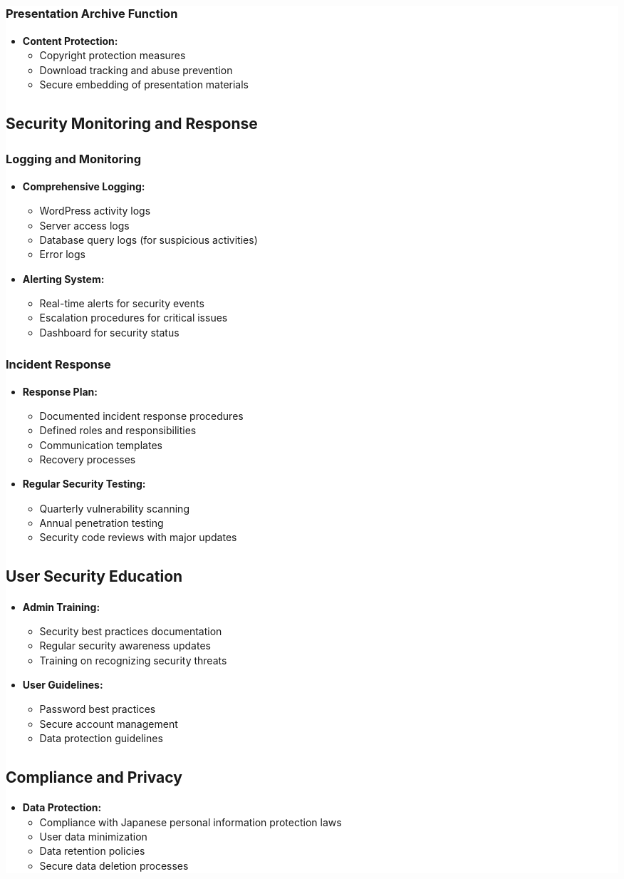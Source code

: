 ### Presentation Archive Function

- **Content Protection:**
  - Copyright protection measures
  - Download tracking and abuse prevention
  - Secure embedding of presentation materials

## Security Monitoring and Response

### Logging and Monitoring

- **Comprehensive Logging:**
  - WordPress activity logs
  - Server access logs
  - Database query logs (for suspicious activities)
  - Error logs

- **Alerting System:**
  - Real-time alerts for security events
  - Escalation procedures for critical issues
  - Dashboard for security status

### Incident Response

- **Response Plan:**
  - Documented incident response procedures
  - Defined roles and responsibilities
  - Communication templates
  - Recovery processes

- **Regular Security Testing:**
  - Quarterly vulnerability scanning
  - Annual penetration testing
  - Security code reviews with major updates

## User Security Education

- **Admin Training:**
  - Security best practices documentation
  - Regular security awareness updates
  - Training on recognizing security threats

- **User Guidelines:**
  - Password best practices
  - Secure account management
  - Data protection guidelines

## Compliance and Privacy

- **Data Protection:**
  - Compliance with Japanese personal information protection laws
  - User data minimization
  - Data retention policies
  - Secure data deletion processes
